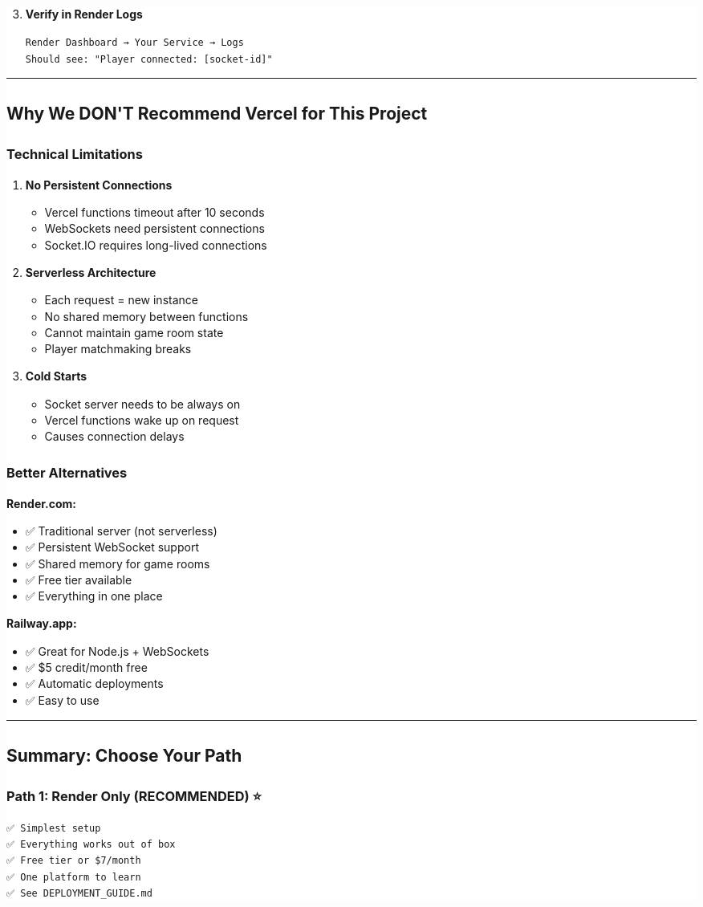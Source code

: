 3. **Verify in Render Logs**
   ```
   Render Dashboard → Your Service → Logs
   Should see: "Player connected: [socket-id]"
   ```

---

## Why We DON'T Recommend Vercel for This Project

### Technical Limitations

1. **No Persistent Connections**

   - Vercel functions timeout after 10 seconds
   - WebSockets need persistent connections
   - Socket.IO requires long-lived connections

2. **Serverless Architecture**

   - Each request = new instance
   - No shared memory between functions
   - Cannot maintain game room state
   - Player matchmaking breaks

3. **Cold Starts**
   - Socket server needs to be always on
   - Vercel functions wake up on request
   - Causes connection delays

### Better Alternatives

**Render.com:**

- ✅ Traditional server (not serverless)
- ✅ Persistent WebSocket support
- ✅ Shared memory for game rooms
- ✅ Free tier available
- ✅ Everything in one place

**Railway.app:**

- ✅ Great for Node.js + WebSockets
- ✅ $5 credit/month free
- ✅ Automatic deployments
- ✅ Easy to use

---

## Summary: Choose Your Path

### Path 1: Render Only (RECOMMENDED) ⭐

```
✅ Simplest setup
✅ Everything works out of box
✅ Free tier or $7/month
✅ One platform to learn
✅ See DEPLOYMENT_GUIDE.md
```
